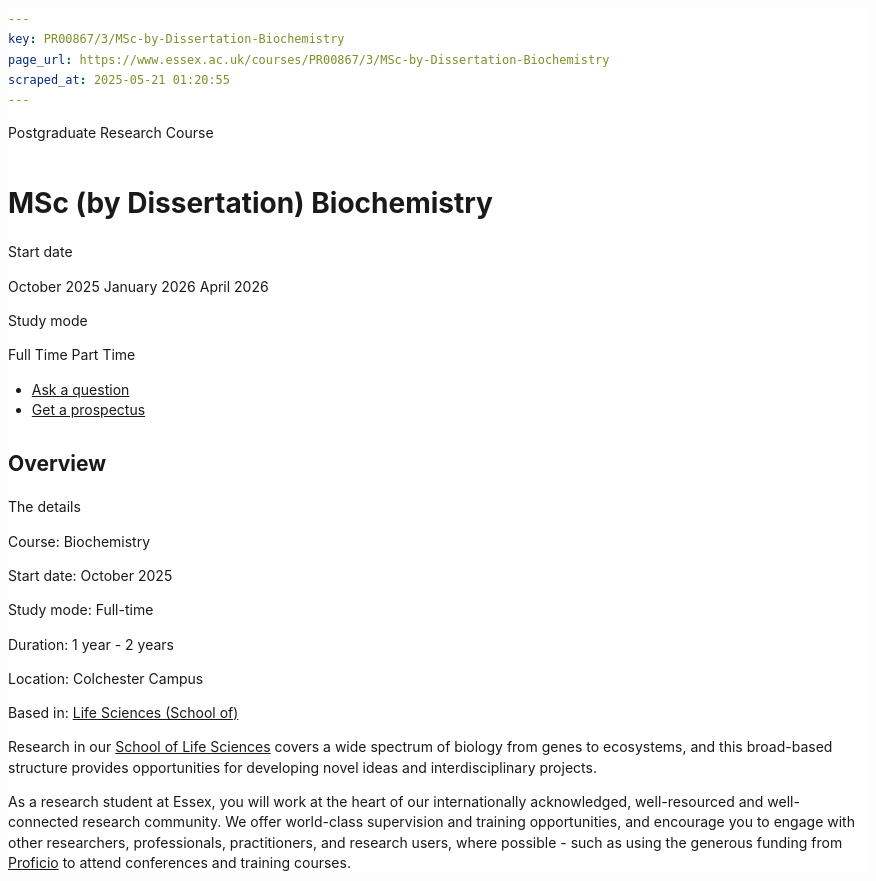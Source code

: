 ```yaml
---
key: PR00867/3/MSc-by-Dissertation-Biochemistry
page_url: https://www.essex.ac.uk/courses/PR00867/3/MSc-by-Dissertation-Biochemistry
scraped_at: 2025-05-21 01:20:55
---
```


Postgraduate Research Course

# MSc (by Dissertation) Biochemistry

Start date

October 2025
January 2026
April 2026

Study mode

Full Time
Part Time

* [Ask a question](https://www.essex.ac.uk/forms/course-specific-enquiry?CourseSubgroupId=1489bda8-6075-4c8f-b1d0-1dae71e6421e&amp;courseLevelId=%7BA3BD1E10-6404-4986-9AFB-7EA4A89C921C%7D&amp;subjectareaid=910b7e99-2d67-4822-9df4-1efd802415f3)
* [Get a prospectus](https://www.essex.ac.uk/forms/order-a-printed-prospectus)

## Overview

The details

Course: 
Biochemistry

Start date: 
October 2025

Study mode: 
Full-time

Duration: 
1 year - 2 years

Location: 
Colchester Campus

Based in: 
[Life Sciences (School of)](https://www.essex.ac.uk/departments/biological-sciences)

Research in our [School of Life Sciences](https://www.essex.ac.uk/departments/life-sciences) covers a wide spectrum of biology from genes to ecosystems, and this broad-based structure provides opportunities for developing novel ideas and interdisciplinary projects.

As a research student at Essex, you will work at the heart of our internationally acknowledged, well-resourced and well-connected research community. We offer world-class supervision and training opportunities, and encourage you to engage with other researchers, professionals, practitioners, and research users, where possible - such as using the generous funding from [Proficio](https://www.essex.ac.uk/postgraduate/research/proficio) to attend conferences and training courses.
